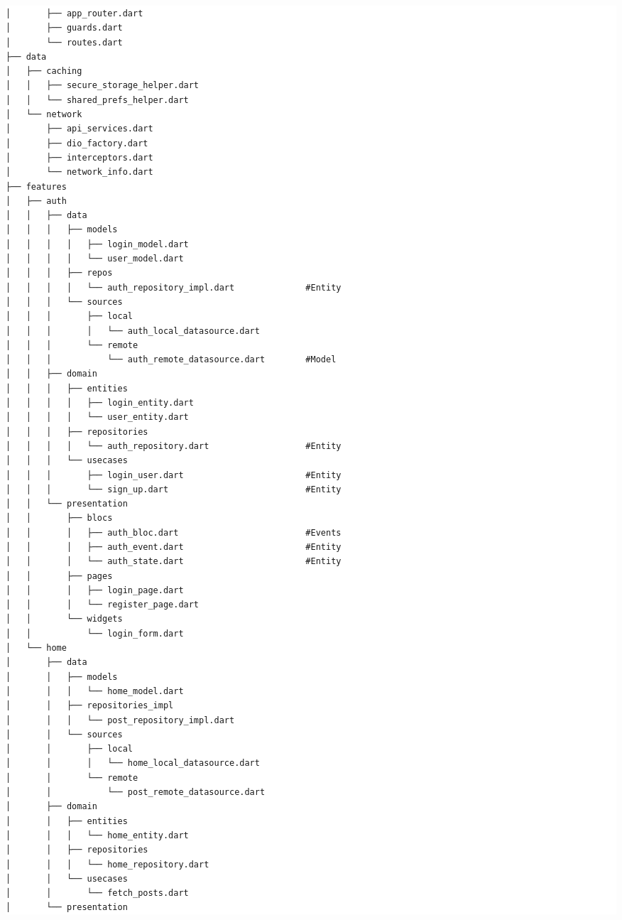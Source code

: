 ```
│       ├── app_router.dart
│       ├── guards.dart
│       └── routes.dart
├── data
│   ├── caching
│   │   ├── secure_storage_helper.dart
│   │   └── shared_prefs_helper.dart
│   └── network
│       ├── api_services.dart
│       ├── dio_factory.dart
│       ├── interceptors.dart
│       └── network_info.dart
├── features
│   ├── auth
│   │   ├── data
│   │   │   ├── models
│   │   │   │   ├── login_model.dart
│   │   │   │   └── user_model.dart
│   │   │   ├── repos
│   │   │   │   └── auth_repository_impl.dart              #Entity
│   │   │   └── sources
│   │   │       ├── local
│   │   │       │   └── auth_local_datasource.dart
│   │   │       └── remote
│   │   │           └── auth_remote_datasource.dart        #Model
│   │   ├── domain
│   │   │   ├── entities
│   │   │   │   ├── login_entity.dart
│   │   │   │   └── user_entity.dart
│   │   │   ├── repositories
│   │   │   │   └── auth_repository.dart                   #Entity
│   │   │   └── usecases
│   │   │       ├── login_user.dart                        #Entity
│   │   │       └── sign_up.dart                           #Entity
│   │   └── presentation
│   │       ├── blocs
│   │       │   ├── auth_bloc.dart                         #Events
│   │       │   ├── auth_event.dart                        #Entity
│   │       │   └── auth_state.dart                        #Entity
│   │       ├── pages
│   │       │   ├── login_page.dart
│   │       │   └── register_page.dart
│   │       └── widgets
│   │           └── login_form.dart
│   └── home
│       ├── data
│       │   ├── models
│       │   │   └── home_model.dart
│       │   ├── repositories_impl
│       │   │   └── post_repository_impl.dart
│       │   └── sources
│       │       ├── local
│       │       │   └── home_local_datasource.dart
│       │       └── remote
│       │           └── post_remote_datasource.dart
│       ├── domain
│       │   ├── entities
│       │   │   └── home_entity.dart
│       │   ├── repositories
│       │   │   └── home_repository.dart
│       │   └── usecases
│       │       └── fetch_posts.dart
│       └── presentation
```